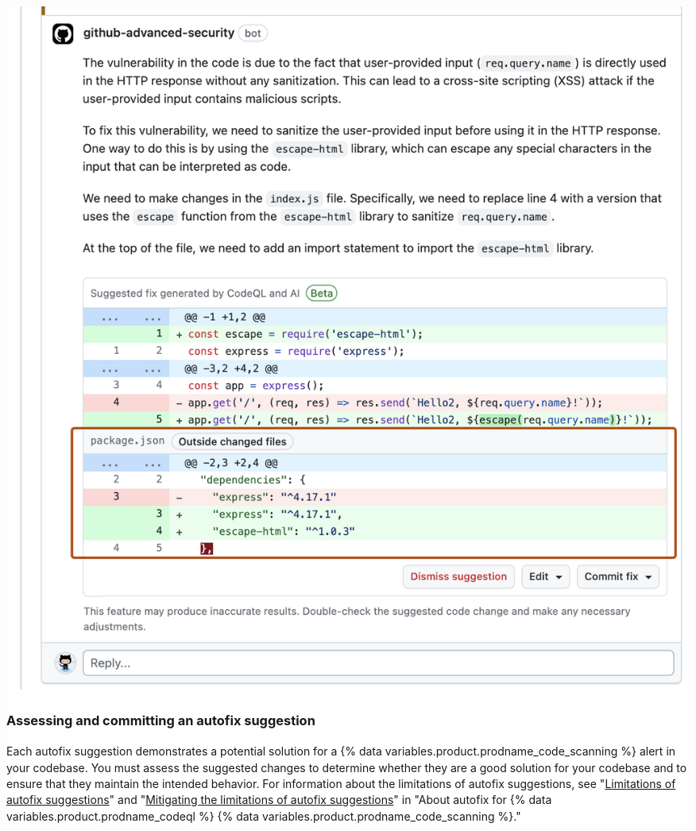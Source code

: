 ![Screenshot of the autofix suggestion with explanation and change in the current file. A suggested change in "package.json" is outlined in dark orange.](/assets/images/help/code-scanning/autofix-example.png)

### Assessing and committing an autofix suggestion

Each autofix suggestion demonstrates a potential solution for a {% data variables.product.prodname_code_scanning %} alert in your codebase. You must assess the suggested changes to determine whether they are a good solution for your codebase and to ensure that they maintain the intended behavior. For information about the limitations of autofix suggestions, see "[Limitations of autofix suggestions](/code-security/code-scanning/managing-code-scanning-alerts/about-autofix-for-codeql-code-scanning/#limitations-of-autofix-suggestions)" and "[Mitigating the limitations of autofix suggestions](/code-security/code-scanning/managing-code-scanning-alerts/about-autofix-for-codeql-code-scanning#mitigating-the-limitations-of-autofix-suggestions)" in "About autofix for {% data variables.product.prodname_codeql %} {% data variables.product.prodname_code_scanning %}."
